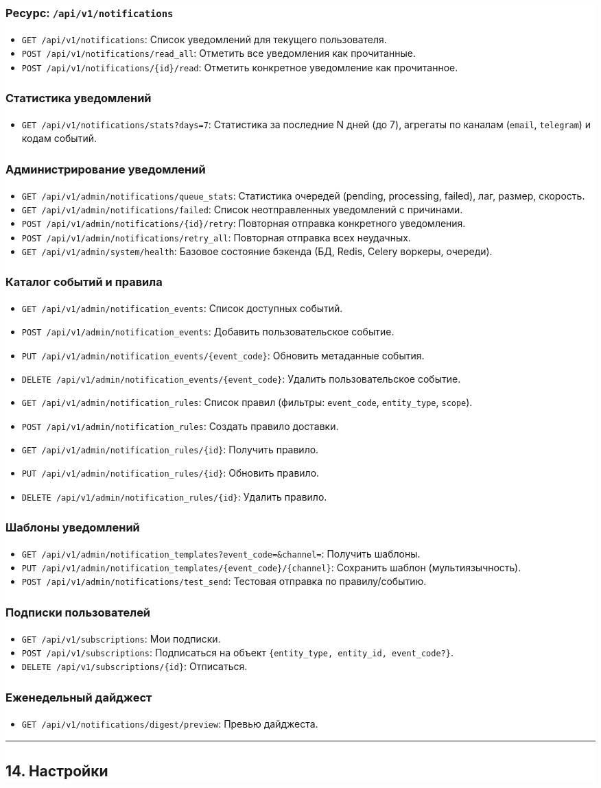 ### Ресурс: `/api/v1/notifications`
- `GET /api/v1/notifications`: Список уведомлений для текущего пользователя.
- `POST /api/v1/notifications/read_all`: Отметить все уведомления как прочитанные.
- `POST /api/v1/notifications/{id}/read`: Отметить конкретное уведомление как прочитанное.

### Статистика уведомлений
- `GET /api/v1/notifications/stats?days=7`: Статистика за последние N дней (до 7), агрегаты по каналам (`email`, `telegram`) и кодам событий.

### Администрирование уведомлений
- `GET /api/v1/admin/notifications/queue_stats`: Статистика очередей (pending, processing, failed), лаг, размер, скорость.
- `GET /api/v1/admin/notifications/failed`: Список неотправленных уведомлений с причинами.
- `POST /api/v1/admin/notifications/{id}/retry`: Повторная отправка конкретного уведомления.
- `POST /api/v1/admin/notifications/retry_all`: Повторная отправка всех неудачных.
- `GET /api/v1/admin/system/health`: Базовое состояние бэкенда (БД, Redis, Celery воркеры, очереди).

### Каталог событий и правила
- `GET /api/v1/admin/notification_events`: Список доступных событий.
- `POST /api/v1/admin/notification_events`: Добавить пользовательское событие.
- `PUT /api/v1/admin/notification_events/{event_code}`: Обновить метаданные события.
- `DELETE /api/v1/admin/notification_events/{event_code}`: Удалить пользовательское событие.

- `GET /api/v1/admin/notification_rules`: Список правил (фильтры: `event_code`, `entity_type`, `scope`).
- `POST /api/v1/admin/notification_rules`: Создать правило доставки.
- `GET /api/v1/admin/notification_rules/{id}`: Получить правило.
- `PUT /api/v1/admin/notification_rules/{id}`: Обновить правило.
- `DELETE /api/v1/admin/notification_rules/{id}`: Удалить правило.

### Шаблоны уведомлений
- `GET /api/v1/admin/notification_templates?event_code=&channel=`: Получить шаблоны.
- `PUT /api/v1/admin/notification_templates/{event_code}/{channel}`: Сохранить шаблон (мультиязычность).
- `POST /api/v1/admin/notifications/test_send`: Тестовая отправка по правилу/событию.

### Подписки пользователей
- `GET /api/v1/subscriptions`: Мои подписки.
- `POST /api/v1/subscriptions`: Подписаться на объект `{entity_type, entity_id, event_code?}`.
- `DELETE /api/v1/subscriptions/{id}`: Отписаться.

### Еженедельный дайджест
- `GET /api/v1/notifications/digest/preview`: Превью дайджеста.

---

## 14. Настройки
